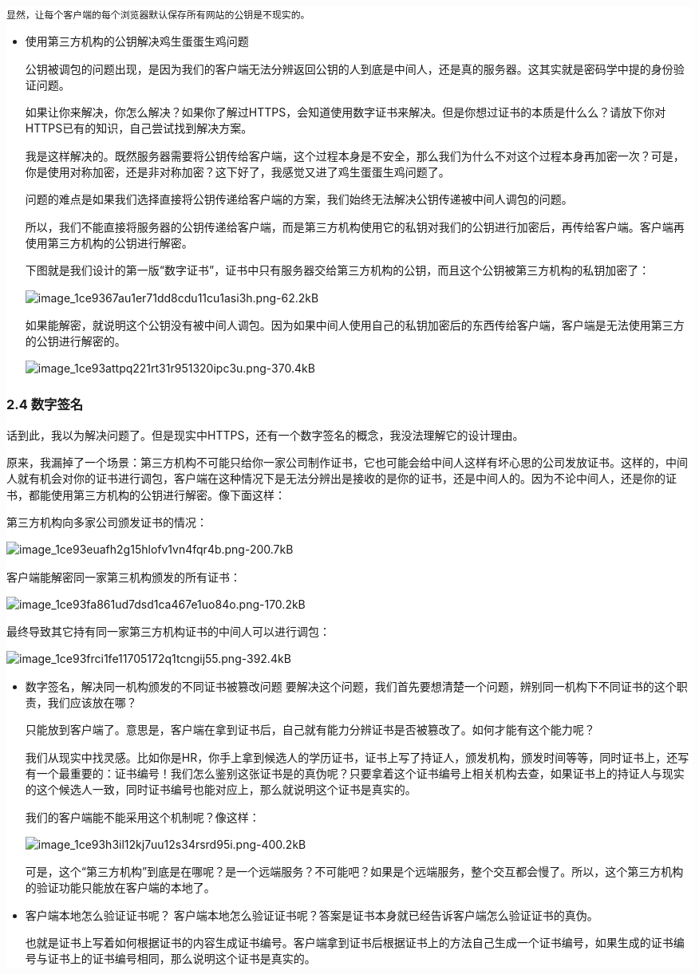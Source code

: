 	显然，让每个客户端的每个浏览器默认保存所有网站的公钥是不现实的。

- 使用第三方机构的公钥解决鸡生蛋蛋生鸡问题

    公钥被调包的问题出现，是因为我们的客户端无法分辨返回公钥的人到底是中间人，还是真的服务器。这其实就是密码学中提的身份验证问题。

    如果让你来解决，你怎么解决？如果你了解过HTTPS，会知道使用数字证书来解决。但是你想过证书的本质是什么么？请放下你对HTTPS已有的知识，自己尝试找到解决方案。

    我是这样解决的。既然服务器需要将公钥传给客户端，这个过程本身是不安全，那么我们为什么不对这个过程本身再加密一次？可是，你是使用对称加密，还是非对称加密？这下好了，我感觉又进了鸡生蛋蛋生鸡问题了。

    问题的难点是如果我们选择直接将公钥传递给客户端的方案，我们始终无法解决公钥传递被中间人调包的问题。

    所以，我们不能直接将服务器的公钥传递给客户端，而是第三方机构使用它的私钥对我们的公钥进行加密后，再传给客户端。客户端再使用第三方机构的公钥进行解密。

    下图就是我们设计的第一版“数字证书”，证书中只有服务器交给第三方机构的公钥，而且这个公钥被第三方机构的私钥加密了：

    ![image_1ce9367au1er71dd8cdu11cu1asi3h.png-62.2kB][9]

    如果能解密，就说明这个公钥没有被中间人调包。因为如果中间人使用自己的私钥加密后的东西传给客户端，客户端是无法使用第三方的公钥进行解密的。

    ![image_1ce93attpq221rt31r951320ipc3u.png-370.4kB][10]

### 2.4 数字签名

话到此，我以为解决问题了。但是现实中HTTPS，还有一个数字签名的概念，我没法理解它的设计理由。

原来，我漏掉了一个场景：第三方机构不可能只给你一家公司制作证书，它也可能会给中间人这样有坏心思的公司发放证书。这样的，中间人就有机会对你的证书进行调包，客户端在这种情况下是无法分辨出是接收的是你的证书，还是中间人的。因为不论中间人，还是你的证书，都能使用第三方机构的公钥进行解密。像下面这样：

第三方机构向多家公司颁发证书的情况：

![image_1ce93euafh2g15hlofv1vn4fqr4b.png-200.7kB][11]

客户端能解密同一家第三机构颁发的所有证书：

![image_1ce93fa861ud7dsd1ca467e1uo84o.png-170.2kB][12]

最终导致其它持有同一家第三方机构证书的中间人可以进行调包：

![image_1ce93frci1fe11705172q1tcngij55.png-392.4kB][13]

- 数字签名，解决同一机构颁发的不同证书被篡改问题
    要解决这个问题，我们首先要想清楚一个问题，辨别同一机构下不同证书的这个职责，我们应该放在哪？

    只能放到客户端了。意思是，客户端在拿到证书后，自己就有能力分辨证书是否被篡改了。如何才能有这个能力呢？

    我们从现实中找灵感。比如你是HR，你手上拿到候选人的学历证书，证书上写了持证人，颁发机构，颁发时间等等，同时证书上，还写有一个最重要的：证书编号！我们怎么鉴别这张证书是的真伪呢？只要拿着这个证书编号上相关机构去查，如果证书上的持证人与现实的这个候选人一致，同时证书编号也能对应上，那么就说明这个证书是真实的。

    我们的客户端能不能采用这个机制呢？像这样：

    ![image_1ce93h3il12kj7uu12s34rsrd95i.png-400.2kB][14]

    可是，这个“第三方机构”到底是在哪呢？是一个远端服务？不可能吧？如果是个远端服务，整个交互都会慢了。所以，这个第三方机构的验证功能只能放在客户端的本地了。

- 客户端本地怎么验证证书呢？
    客户端本地怎么验证证书呢？答案是证书本身就已经告诉客户端怎么验证证书的真伪。

    也就是证书上写着如何根据证书的内容生成证书编号。客户端拿到证书后根据证书上的方法自己生成一个证书编号，如果生成的证书编号与证书上的证书编号相同，那么说明这个证书是真实的。


  [1]: http://static.zybuluo.com/ranger-01/qfix5chm6g8zkjwp9gz21fxd/image_1ce92jmiagdcngkf8n18u31o69.png
  [2]: http://static.zybuluo.com/ranger-01/p530brsn85n1knlxeh0l937h/image_1ce92mctb1f5l1k3t1tsvo0q1sdpm.png
  [3]: http://static.zybuluo.com/ranger-01/3gnflbym5rjtyq6cz9w5l63x/image_1ce92nvki18bhdm1ecm70fms113.png
  [4]: http://static.zybuluo.com/ranger-01/rswuz9b2ozfoy1r5u13y45fc/image_1ce92phno1drn1k1h3c71sq810om1g.png
  [5]: http://static.zybuluo.com/ranger-01/r4qbwk8d231vaio6tgzzmj4z/image_1ce92q0us19o5rcbgdd193o1l0e1t.png
  [6]: http://static.zybuluo.com/ranger-01/2b0ug0jzkybf8z13q5rneh1v/image_1ce92sa5a1noi6hk1vh4m8q1sc42a.png
  [7]: http://static.zybuluo.com/ranger-01/yuuc0iudt0cqqugk8baxwak7/image_1ce92utb51dqols217lqrjcr412n.png
  [8]: http://static.zybuluo.com/ranger-01/b1083o2hyblog27ki0wnw9gw/image_1ce932tup9m118vsq7galad2o34.png
  [9]: http://static.zybuluo.com/ranger-01/lmwmngq1e37yjcvbhph17bes/image_1ce9367au1er71dd8cdu11cu1asi3h.png
  [10]: http://static.zybuluo.com/ranger-01/3lyu8m6wqeq6j9law67xe8fc/image_1ce93attpq221rt31r951320ipc3u.png
  [11]: http://static.zybuluo.com/ranger-01/9znstos0vsgk6rxokvx8ikyl/image_1ce93euafh2g15hlofv1vn4fqr4b.png
  [12]: http://static.zybuluo.com/ranger-01/t72z3ffoyjz4b2twlxcugt9f/image_1ce93fa861ud7dsd1ca467e1uo84o.png
  [13]: http://static.zybuluo.com/ranger-01/h40cv8yoysu6fp1o63a5g3wt/image_1ce93frci1fe11705172q1tcngij55.png
  [14]: http://static.zybuluo.com/ranger-01/pgrzrjwrap9c5g3ypa6h4g9u/image_1ce93h3il12kj7uu12s34rsrd95i.png
  [15]: http://static.zybuluo.com/ranger-01/j1wvzlqqhcqp58airxqigfis/image_1ce93jhn5v1ibs2607igkkpk5v.png
  [16]: http://static.zybuluo.com/ranger-01/yjzuhvb4j9m5zvzxc9761tpr/image_1ce93k5b819cd1llo1o91dng10rt6c.png
  [17]: http://static.zybuluo.com/ranger-01/rymzb3n0ettto7ar0mnlimpn/image_1ce93mkgo1tccj2o8au7r594k6p.png
  [18]: http://static.zybuluo.com/ranger-01/f7fb6omrajjq3r6dxu062cwh/image_1ce9544i21jog1l6aahh1gco4ap83.png
  [19]: http://static.zybuluo.com/ranger-01/ovnediimoyhy59k78qw67qsz/image_1ce94j2so1mg61al41b701vcv1qie7m.png